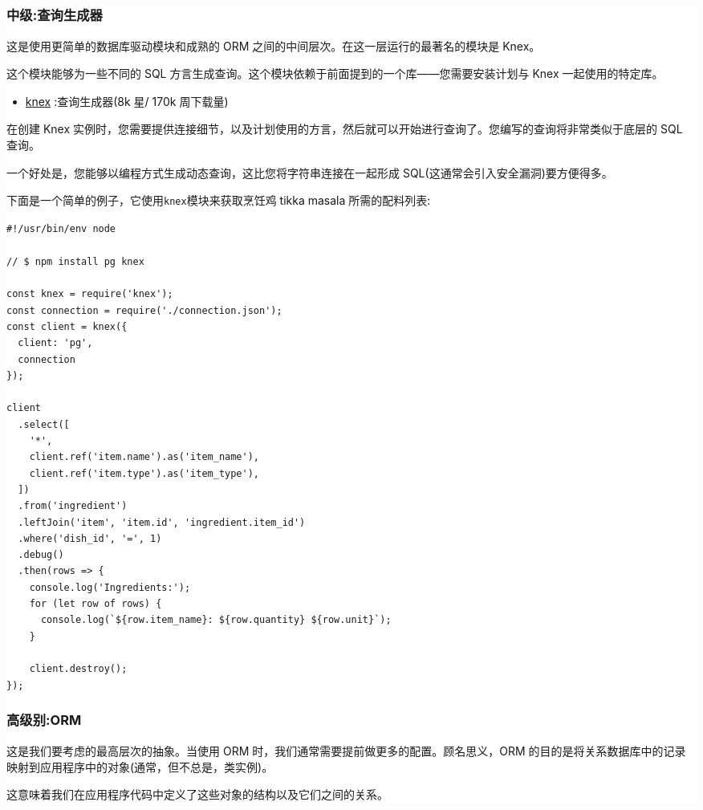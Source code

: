 ```
```

### 中级:查询生成器

这是使用更简单的数据库驱动模块和成熟的 ORM 之间的中间层次。在这一层运行的最著名的模块是 Knex。

这个模块能够为一些不同的 SQL 方言生成查询。这个模块依赖于前面提到的一个库——您需要安装计划与 Knex 一起使用的特定库。

*   [knex](https://github.com/tgriesser/knex) :查询生成器(8k 星/ 170k 周下载量)

在创建 Knex 实例时，您需要提供连接细节，以及计划使用的方言，然后就可以开始进行查询了。您编写的查询将非常类似于底层的 SQL 查询。

一个好处是，您能够以编程方式生成动态查询，这比您将字符串连接在一起形成 SQL(这通常会引入安全漏洞)要方便得多。

下面是一个简单的例子，它使用`knex`模块来获取烹饪鸡 tikka masala 所需的配料列表:

```
#!/usr/bin/env node

// $ npm install pg knex

const knex = require('knex');
const connection = require('./connection.json');
const client = knex({
  client: 'pg',
  connection
});

client
  .select([
    '*',
    client.ref('item.name').as('item_name'),
    client.ref('item.type').as('item_type'),
  ])
  .from('ingredient')
  .leftJoin('item', 'item.id', 'ingredient.item_id')
  .where('dish_id', '=', 1)
  .debug()
  .then(rows => {
    console.log('Ingredients:');
    for (let row of rows) {
      console.log(`${row.item_name}: ${row.quantity} ${row.unit}`);
    }

    client.destroy();
});

```

### 高级别:ORM

这是我们要考虑的最高层次的抽象。当使用 ORM 时，我们通常需要提前做更多的配置。顾名思义，ORM 的目的是将关系数据库中的记录映射到应用程序中的对象(通常，但不总是，类实例)。

这意味着我们在应用程序代码中定义了这些对象的结构以及它们之间的关系。
